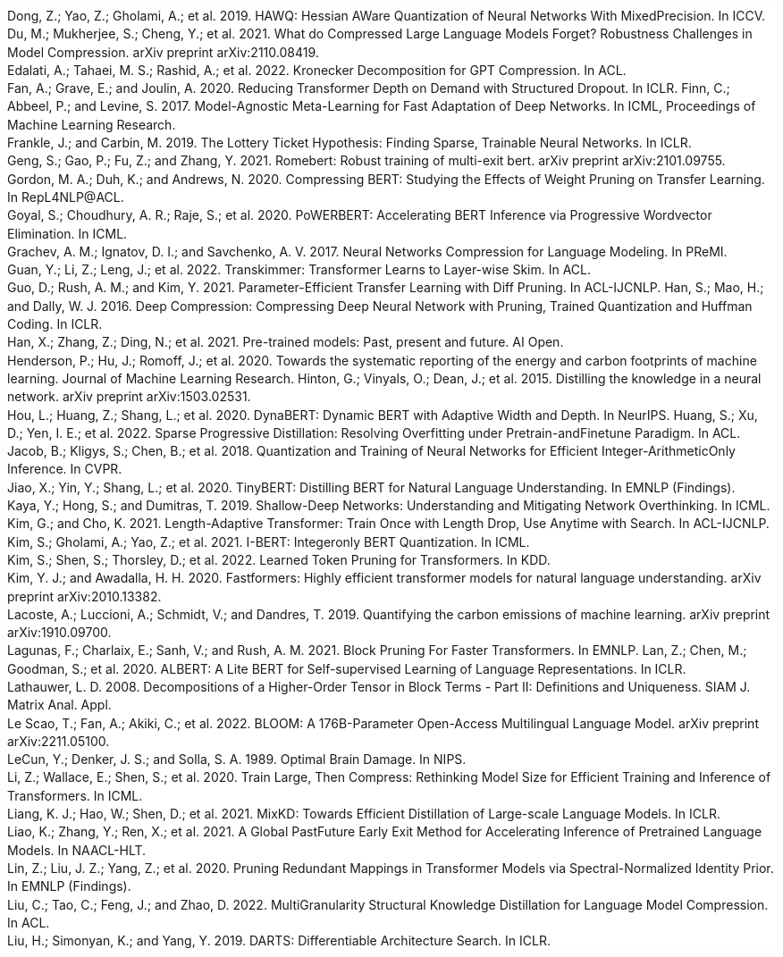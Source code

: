Dong, Z.; Yao, Z.; Gholami, A.; et al. 2019. HAWQ: Hessian AWare Quantization of Neural Networks With MixedPrecision. In ICCV.   
Du, M.; Mukherjee, S.; Cheng, Y.; et al. 2021. What do Compressed Large Language Models Forget? Robustness Challenges in Model Compression. arXiv preprint arXiv:2110.08419.   
Edalati, A.; Tahaei, M. S.; Rashid, A.; et al. 2022. Kronecker Decomposition for GPT Compression. In ACL.   
Fan, A.; Grave, E.; and Joulin, A. 2020. Reducing Transformer Depth on Demand with Structured Dropout. In ICLR. Finn, C.; Abbeel, P.; and Levine, S. 2017. Model-Agnostic Meta-Learning for Fast Adaptation of Deep Networks. In ICML, Proceedings of Machine Learning Research.   
Frankle, J.; and Carbin, M. 2019. The Lottery Ticket Hypothesis: Finding Sparse, Trainable Neural Networks. In ICLR.   
Geng, S.; Gao, P.; Fu, Z.; and Zhang, Y. 2021. Romebert: Robust training of multi-exit bert. arXiv preprint arXiv:2101.09755. Gordon, M. A.; Duh, K.; and Andrews, N. 2020. Compressing BERT: Studying the Effects of Weight Pruning on Transfer Learning. In RepL4NLP@ACL.   
Goyal, S.; Choudhury, A. R.; Raje, S.; et al. 2020. PoWERBERT: Accelerating BERT Inference via Progressive Wordvector Elimination. In ICML.   
Grachev, A. M.; Ignatov, D. I.; and Savchenko, A. V. 2017. Neural Networks Compression for Language Modeling. In PReMI.   
Guan, Y.; Li, Z.; Leng, J.; et al. 2022. Transkimmer: Transformer Learns to Layer-wise Skim. In ACL.   
Guo, D.; Rush, A. M.; and Kim, Y. 2021. Parameter-Efficient Transfer Learning with Diff Pruning. In ACL-IJCNLP. Han, S.; Mao, H.; and Dally, W. J. 2016. Deep Compression: Compressing Deep Neural Network with Pruning, Trained Quantization and Huffman Coding. In ICLR.   
Han, X.; Zhang, Z.; Ding, N.; et al. 2021. Pre-trained models: Past, present and future. AI Open.   
Henderson, P.; Hu, J.; Romoff, J.; et al. 2020. Towards the systematic reporting of the energy and carbon footprints of machine learning. Journal of Machine Learning Research. Hinton, G.; Vinyals, O.; Dean, J.; et al. 2015. Distilling the knowledge in a neural network. arXiv preprint arXiv:1503.02531.   
Hou, L.; Huang, Z.; Shang, L.; et al. 2020. DynaBERT: Dynamic BERT with Adaptive Width and Depth. In NeurIPS. Huang, S.; Xu, D.; Yen, I. E.; et al. 2022. Sparse Progressive Distillation: Resolving Overfitting under Pretrain-andFinetune Paradigm. In ACL.   
Jacob, B.; Kligys, S.; Chen, B.; et al. 2018. Quantization and Training of Neural Networks for Efficient Integer-ArithmeticOnly Inference. In CVPR.   
Jiao, X.; Yin, Y.; Shang, L.; et al. 2020. TinyBERT: Distilling BERT for Natural Language Understanding. In EMNLP (Findings).   
Kaya, Y.; Hong, S.; and Dumitras, T. 2019. Shallow-Deep Networks: Understanding and Mitigating Network Overthinking. In ICML.   
Kim, G.; and Cho, K. 2021. Length-Adaptive Transformer: Train Once with Length Drop, Use Anytime with Search. In ACL-IJCNLP.   
Kim, S.; Gholami, A.; Yao, Z.; et al. 2021. I-BERT: Integeronly BERT Quantization. In ICML.   
Kim, S.; Shen, S.; Thorsley, D.; et al. 2022. Learned Token Pruning for Transformers. In KDD.   
Kim, Y. J.; and Awadalla, H. H. 2020. Fastformers: Highly efficient transformer models for natural language understanding. arXiv preprint arXiv:2010.13382.   
Lacoste, A.; Luccioni, A.; Schmidt, V.; and Dandres, T. 2019. Quantifying the carbon emissions of machine learning. arXiv preprint arXiv:1910.09700.   
Lagunas, F.; Charlaix, E.; Sanh, V.; and Rush, A. M. 2021. Block Pruning For Faster Transformers. In EMNLP. Lan, Z.; Chen, M.; Goodman, S.; et al. 2020. ALBERT: A Lite BERT for Self-supervised Learning of Language Representations. In ICLR.   
Lathauwer, L. D. 2008. Decompositions of a Higher-Order Tensor in Block Terms - Part II: Definitions and Uniqueness. SIAM J. Matrix Anal. Appl.   
Le Scao, T.; Fan, A.; Akiki, C.; et al. 2022. BLOOM: A 176B-Parameter Open-Access Multilingual Language Model. arXiv preprint arXiv:2211.05100.   
LeCun, Y.; Denker, J. S.; and Solla, S. A. 1989. Optimal Brain Damage. In NIPS.   
Li, Z.; Wallace, E.; Shen, S.; et al. 2020. Train Large, Then Compress: Rethinking Model Size for Efficient Training and Inference of Transformers. In ICML.   
Liang, K. J.; Hao, W.; Shen, D.; et al. 2021. MixKD: Towards Efficient Distillation of Large-scale Language Models. In ICLR.   
Liao, K.; Zhang, Y.; Ren, X.; et al. 2021. A Global PastFuture Early Exit Method for Accelerating Inference of Pretrained Language Models. In NAACL-HLT.   
Lin, Z.; Liu, J. Z.; Yang, Z.; et al. 2020. Pruning Redundant Mappings in Transformer Models via Spectral-Normalized Identity Prior. In EMNLP (Findings).   
Liu, C.; Tao, C.; Feng, J.; and Zhao, D. 2022. MultiGranularity Structural Knowledge Distillation for Language Model Compression. In ACL.   
Liu, H.; Simonyan, K.; and Yang, Y. 2019. DARTS: Differentiable Architecture Search. In ICLR.   